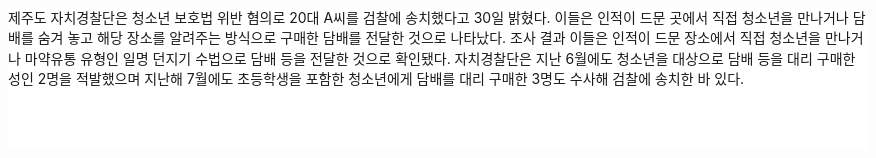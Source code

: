 제주도 자치경찰단은 청소년 보호법 위반 혐의로 20대 A씨를 검찰에 송치했다고 30일 밝혔다.
이들은 인적이 드문 곳에서 직접 청소년을 만나거나 담배를 숨겨 놓고 해당 장소를 알려주는 방식으로 구매한 담배를 전달한 것으로 나타났다.
조사 결과 이들은 인적이 드문 장소에서 직접 청소년을 만나거나 마약유통 유형인 일명 던지기 수법으로 담배 등을 전달한 것으로 확인됐다.
자치경찰단은 지난 6월에도 청소년을 대상으로 담배 등을 대리 구매한 성인 2명을 적발했으며 지난해 7월에도 초등학생을 포함한 청소년에게 담배를 대리 구매한 3명도 수사해 검찰에 송치한 바 있다.  
<br/><br/><br/>  

